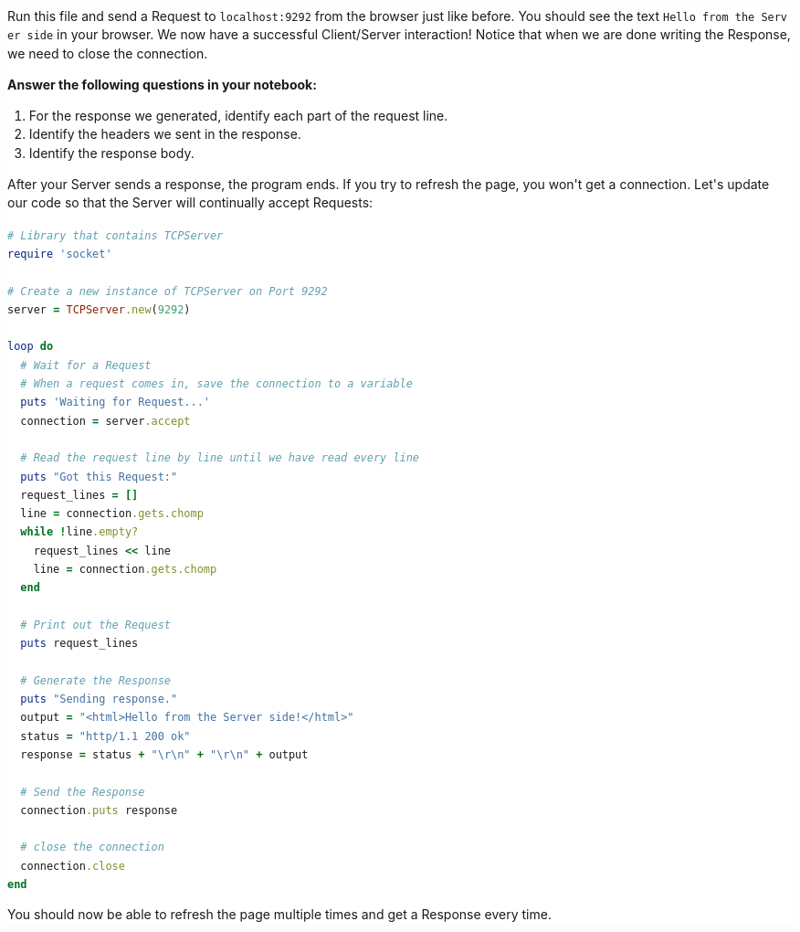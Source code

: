 Run this file and send a Request to `localhost:9292` from the browser just like before. You should see the text `Hello from the Server side` in your browser. We now have a successful Client/Server interaction! Notice that when we are done writing the Response, we need to close the connection.

**Answer the following questions in your notebook:**

1. For the response we generated, identify each part of the request line.
1. Identify the headers we sent in the response.
1. Identify the response body.

After your Server sends a response, the program ends. If you try to refresh the page, you won't get a connection. Let's update our code so that the Server will continually accept Requests:

```ruby
# Library that contains TCPServer
require 'socket'

# Create a new instance of TCPServer on Port 9292
server = TCPServer.new(9292)

loop do
  # Wait for a Request
  # When a request comes in, save the connection to a variable
  puts 'Waiting for Request...'
  connection = server.accept

  # Read the request line by line until we have read every line
  puts "Got this Request:"
  request_lines = []
  line = connection.gets.chomp
  while !line.empty?
    request_lines << line
    line = connection.gets.chomp
  end

  # Print out the Request
  puts request_lines

  # Generate the Response
  puts "Sending response."
  output = "<html>Hello from the Server side!</html>"
  status = "http/1.1 200 ok"
  response = status + "\r\n" + "\r\n" + output

  # Send the Response
  connection.puts response

  # close the connection
  connection.close
end
```

You should now be able to refresh the page multiple times and get a Response every time.
